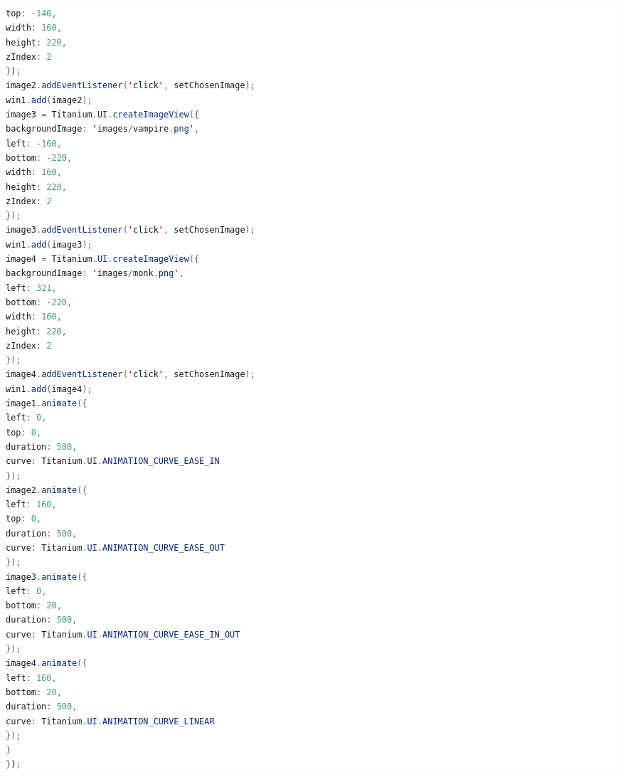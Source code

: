 ```java
top: -140,
width: 160,
height: 220,
zIndex: 2
});
image2.addEventListener('click', setChosenImage);
win1.add(image2);
image3 = Titanium.UI.createImageView({
backgroundImage: 'images/vampire.png',
left: -160,
bottom: -220,
width: 160,
height: 220,
zIndex: 2
});
image3.addEventListener('click', setChosenImage);
win1.add(image3);
image4 = Titanium.UI.createImageView({
backgroundImage: 'images/monk.png',
left: 321,
bottom: -220,
width: 160,
height: 220,
zIndex: 2
});
image4.addEventListener('click', setChosenImage);
win1.add(image4);
image1.animate({
left: 0,
top: 0,
duration: 500,
curve: Titanium.UI.ANIMATION_CURVE_EASE_IN
});
image2.animate({
left: 160,
top: 0,
duration: 500,
curve: Titanium.UI.ANIMATION_CURVE_EASE_OUT
});
image3.animate({
left: 0,
bottom: 20,
duration: 500,
curve: Titanium.UI.ANIMATION_CURVE_EASE_IN_OUT
});
image4.animate({
left: 160,
bottom: 20,
duration: 500,
curve: Titanium.UI.ANIMATION_CURVE_LINEAR
});
}
});

```
